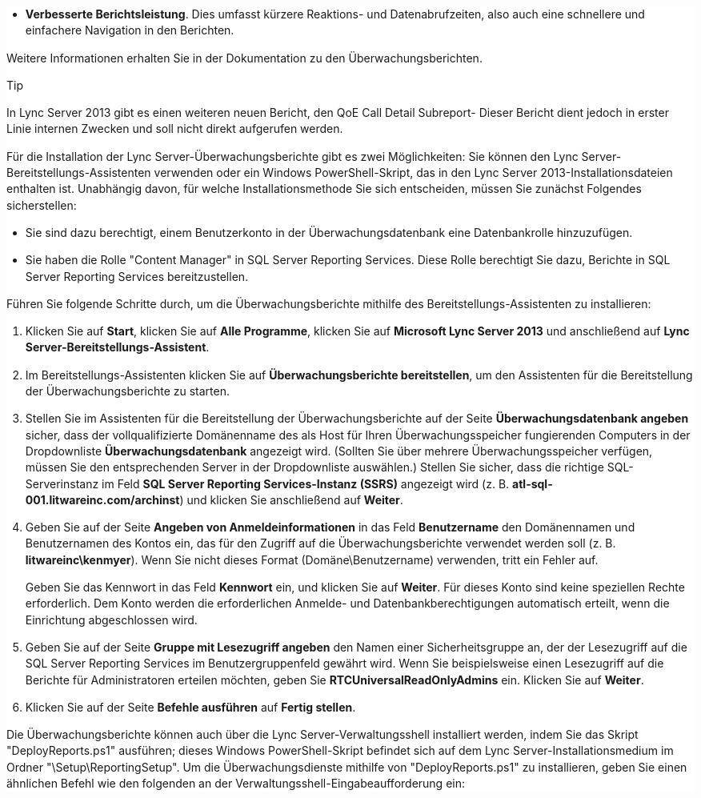   - **Verbesserte Berichtsleistung**. Dies umfasst kürzere Reaktions- und Datenabrufzeiten, also auch eine schnellere und einfachere Navigation in den Berichten.

Weitere Informationen erhalten Sie in der Dokumentation zu den Überwachungsberichten.


> [!TIP]
> In Lync Server 2013 gibt es einen weiteren neuen Bericht, den QoE Call Detail Subreport- Dieser Bericht dient jedoch in erster Linie internen Zwecken und soll nicht direkt aufgerufen werden.



Für die Installation der Lync Server-Überwachungsberichte gibt es zwei Möglichkeiten: Sie können den Lync Server-Bereitstellungs-Assistenten verwenden oder ein Windows PowerShell-Skript, das in den Lync Server 2013-Installationsdateien enthalten ist. Unabhängig davon, für welche Installationsmethode Sie sich entscheiden, müssen Sie zunächst Folgendes sicherstellen:

  - Sie sind dazu berechtigt, einem Benutzerkonto in der Überwachungsdatenbank eine Datenbankrolle hinzuzufügen.

  - Sie haben die Rolle "Content Manager" in SQL Server Reporting Services. Diese Rolle berechtigt Sie dazu, Berichte in SQL Server Reporting Services bereitzustellen.

Führen Sie folgende Schritte durch, um die Überwachungsberichte mithilfe des Bereitstellungs-Assistenten zu installieren:

1.  Klicken Sie auf **Start**, klicken Sie auf **Alle Programme**, klicken Sie auf **Microsoft Lync Server 2013** und anschließend auf **Lync Server-Bereitstellungs-Assistent**.

2.  Im Bereitstellungs-Assistenten klicken Sie auf **Überwachungsberichte bereitstellen**, um den Assistenten für die Bereitstellung der Überwachungsberichte zu starten.

3.  Stellen Sie im Assistenten für die Bereitstellung der Überwachungsberichte auf der Seite **Überwachungsdatenbank angeben** sicher, dass der vollqualifizierte Domänenname des als Host für Ihren Überwachungsspeicher fungierenden Computers in der Dropdownliste **Überwachungsdatenbank** angezeigt wird. (Sollten Sie über mehrere Überwachungsspeicher verfügen, müssen Sie den entsprechenden Server in der Dropdownliste auswählen.) Stellen Sie sicher, dass die richtige SQL-Serverinstanz im Feld **SQL Server Reporting Services-Instanz (SSRS)** angezeigt wird (z. B. **atl-sql-001.litwareinc.com/archinst**) und klicken Sie anschließend auf **Weiter**.

4.  Geben Sie auf der Seite **Angeben von Anmeldeinformationen** in das Feld **Benutzername** den Domänennamen und Benutzernamen des Kontos ein, das für den Zugriff auf die Überwachungsberichte verwendet werden soll (z. B. **litwareinc\\kenmyer**). Wenn Sie nicht dieses Format (Domäne\\Benutzername) verwenden, tritt ein Fehler auf.
    
    Geben Sie das Kennwort in das Feld **Kennwort** ein, und klicken Sie auf **Weiter**. Für dieses Konto sind keine speziellen Rechte erforderlich. Dem Konto werden die erforderlichen Anmelde- und Datenbankberechtigungen automatisch erteilt, wenn die Einrichtung abgeschlossen wird.

5.  Geben Sie auf der Seite **Gruppe mit Lesezugriff angeben** den Namen einer Sicherheitsgruppe an, der der Lesezugriff auf die SQL Server Reporting Services im Benutzergruppenfeld gewährt wird. Wenn Sie beispielsweise einen Lesezugriff auf die Berichte für Administratoren erteilen möchten, geben Sie **RTCUniversalReadOnlyAdmins** ein. Klicken Sie auf **Weiter**.

6.  Klicken Sie auf der Seite **Befehle ausführen** auf **Fertig stellen**.

Die Überwachungsberichte können auch über die Lync Server-Verwaltungsshell installiert werden, indem Sie das Skript "DeployReports.ps1" ausführen; dieses Windows PowerShell-Skript befindet sich auf dem Lync Server-Installationsmedium im Ordner "\\Setup\\ReportingSetup". Um die Überwachungsdienste mithilfe von "DeployReports.ps1" zu installieren, geben Sie einen ähnlichen Befehl wie den folgenden an der Verwaltungsshell-Eingabeaufforderung ein:
